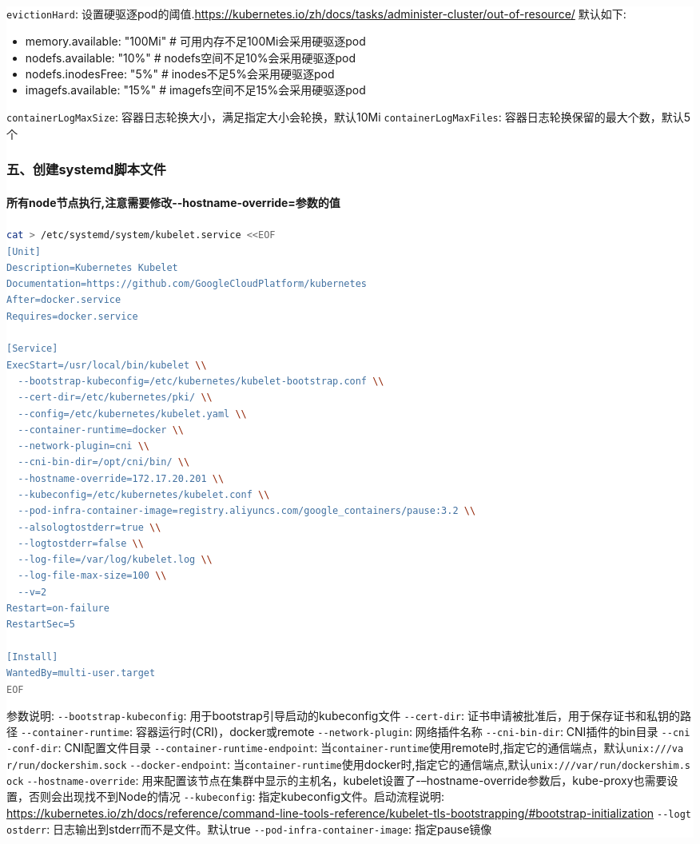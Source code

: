 `evictionHard`: 设置硬驱逐pod的阈值.https://kubernetes.io/zh/docs/tasks/administer-cluster/out-of-resource/ 默认如下:
  - memory.available: "100Mi" # 可用内存不足100Mi会采用硬驱逐pod
  - nodefs.available: "10%"  # nodefs空间不足10%会采用硬驱逐pod
  - nodefs.inodesFree: "5%"  # inodes不足5%会采用硬驱逐pod
  - imagefs.available: "15%" # imagefs空间不足15%会采用硬驱逐pod

`containerLogMaxSize`: 容器日志轮换大小，满足指定大小会轮换，默认10Mi
`containerLogMaxFiles`: 容器日志轮换保留的最大个数，默认5个


### 五、创建systemd脚本文件
#### 所有node节点执行,注意需要修改--hostname-override=参数的值
```bash
cat > /etc/systemd/system/kubelet.service <<EOF
[Unit]
Description=Kubernetes Kubelet
Documentation=https://github.com/GoogleCloudPlatform/kubernetes
After=docker.service
Requires=docker.service

[Service]
ExecStart=/usr/local/bin/kubelet \\
  --bootstrap-kubeconfig=/etc/kubernetes/kubelet-bootstrap.conf \\
  --cert-dir=/etc/kubernetes/pki/ \\
  --config=/etc/kubernetes/kubelet.yaml \\
  --container-runtime=docker \\
  --network-plugin=cni \\
  --cni-bin-dir=/opt/cni/bin/ \\
  --hostname-override=172.17.20.201 \\
  --kubeconfig=/etc/kubernetes/kubelet.conf \\
  --pod-infra-container-image=registry.aliyuncs.com/google_containers/pause:3.2 \\
  --alsologtostderr=true \\
  --logtostderr=false \\
  --log-file=/var/log/kubelet.log \\
  --log-file-max-size=100 \\
  --v=2
Restart=on-failure
RestartSec=5

[Install]
WantedBy=multi-user.target
EOF
```
参数说明:
`--bootstrap-kubeconfig`: 用于bootstrap引导启动的kubeconfig文件
`--cert-dir`: 证书申请被批准后，用于保存证书和私钥的路径
`--container-runtime`: 容器运行时(CRI)，docker或remote
`--network-plugin`: 网络插件名称
`--cni-bin-dir`: CNI插件的bin目录
`--cni-conf-dir`: CNI配置文件目录
`--container-runtime-endpoint`: 当`container-runtime`使用remote时,指定它的通信端点，默认`unix:///var/run/dockershim.sock`
`--docker-endpoint`: 当`container-runtime`使用docker时,指定它的通信端点,默认`unix:///var/run/dockershim.sock`
`--hostname-override`: 用来配置该节点在集群中显示的主机名，kubelet设置了-–hostname-override参数后，kube-proxy也需要设置，否则会出现找不到Node的情况
`--kubeconfig`: 指定kubeconfig文件。启动流程说明: https://kubernetes.io/zh/docs/reference/command-line-tools-reference/kubelet-tls-bootstrapping/#bootstrap-initialization
`--logtostderr`: 日志输出到stderr而不是文件。默认true
`--pod-infra-container-image`: 指定pause镜像
